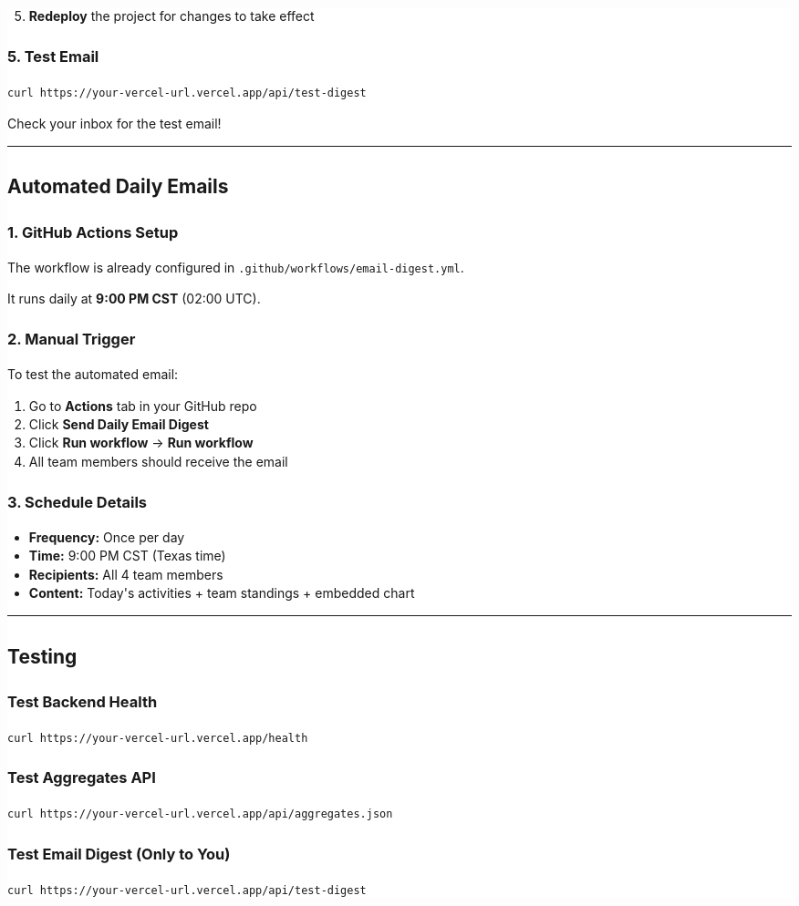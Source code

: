 5. **Redeploy** the project for changes to take effect

### 5. Test Email

```bash
curl https://your-vercel-url.vercel.app/api/test-digest
```

Check your inbox for the test email!

---

## Automated Daily Emails

### 1. GitHub Actions Setup

The workflow is already configured in `.github/workflows/email-digest.yml`.

It runs daily at **9:00 PM CST** (02:00 UTC).

### 2. Manual Trigger

To test the automated email:
1. Go to **Actions** tab in your GitHub repo
2. Click **Send Daily Email Digest**
3. Click **Run workflow** → **Run workflow**
4. All team members should receive the email

### 3. Schedule Details

- **Frequency:** Once per day
- **Time:** 9:00 PM CST (Texas time)
- **Recipients:** All 4 team members
- **Content:** Today's activities + team standings + embedded chart

---

## Testing

### Test Backend Health
```bash
curl https://your-vercel-url.vercel.app/health
```

### Test Aggregates API
```bash
curl https://your-vercel-url.vercel.app/api/aggregates.json
```

### Test Email Digest (Only to You)
```bash
curl https://your-vercel-url.vercel.app/api/test-digest
```
